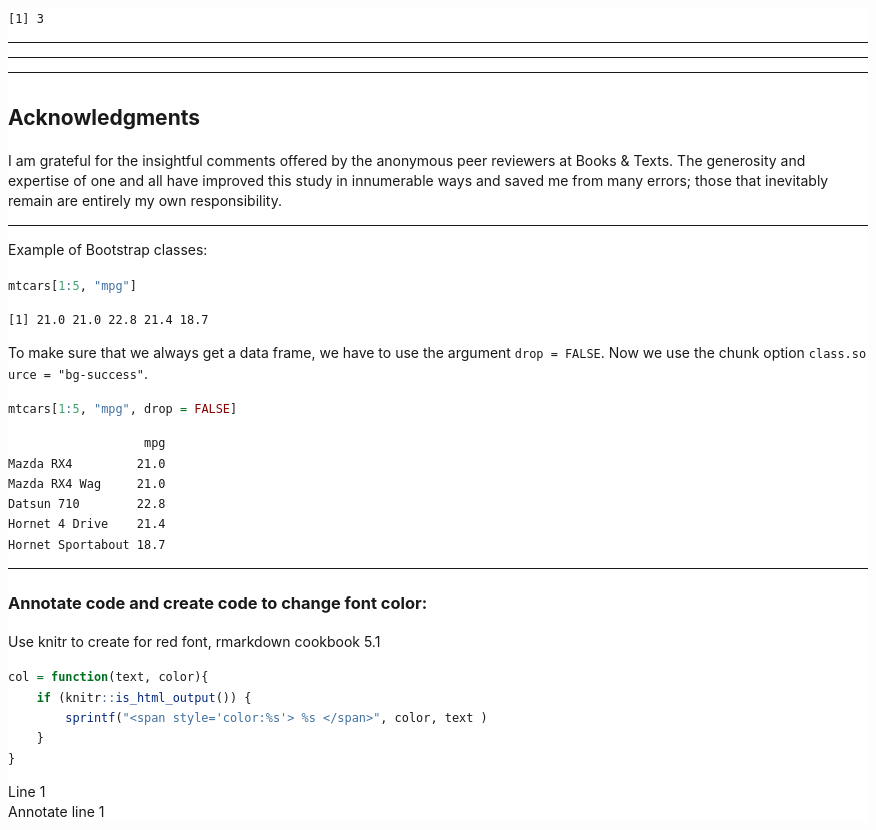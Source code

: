     [1] 3

------------------------------------------------------------------------

------------------------------------------------------------------------

------------------------------------------------------------------------

## Acknowledgments

I am grateful for the insightful comments offered by the anonymous peer
reviewers at Books & Texts. The generosity and expertise of one and all
have improved this study in innumerable ways and saved me from many
errors; those that inevitably remain are entirely my own responsibility.

------------------------------------------------------------------------

Example of Bootstrap classes:

``` r
mtcars[1:5, "mpg"]
```

``` bg-warning
[1] 21.0 21.0 22.8 21.4 18.7
```

To make sure that we always get a data frame, we have to use the
argument `drop = FALSE`. Now we use the chunk option
`class.source = "bg-success"`.

``` r
mtcars[1:5, "mpg", drop = FALSE]
```

                       mpg
    Mazda RX4         21.0
    Mazda RX4 Wag     21.0
    Datsun 710        22.8
    Hornet 4 Drive    21.4
    Hornet Sportabout 18.7

------------------------------------------------------------------------

### Annotate code and create code to change font color:

Use knitr to create <span> for red font, rmarkdown cookbook 5.1

``` r
col = function(text, color){
    if (knitr::is_html_output()) {
        sprintf("<span style='color:%s'> %s </span>", color, text )
    }
}
```

Line 1  
Annotate line 1


[^1]: This is footnote one.